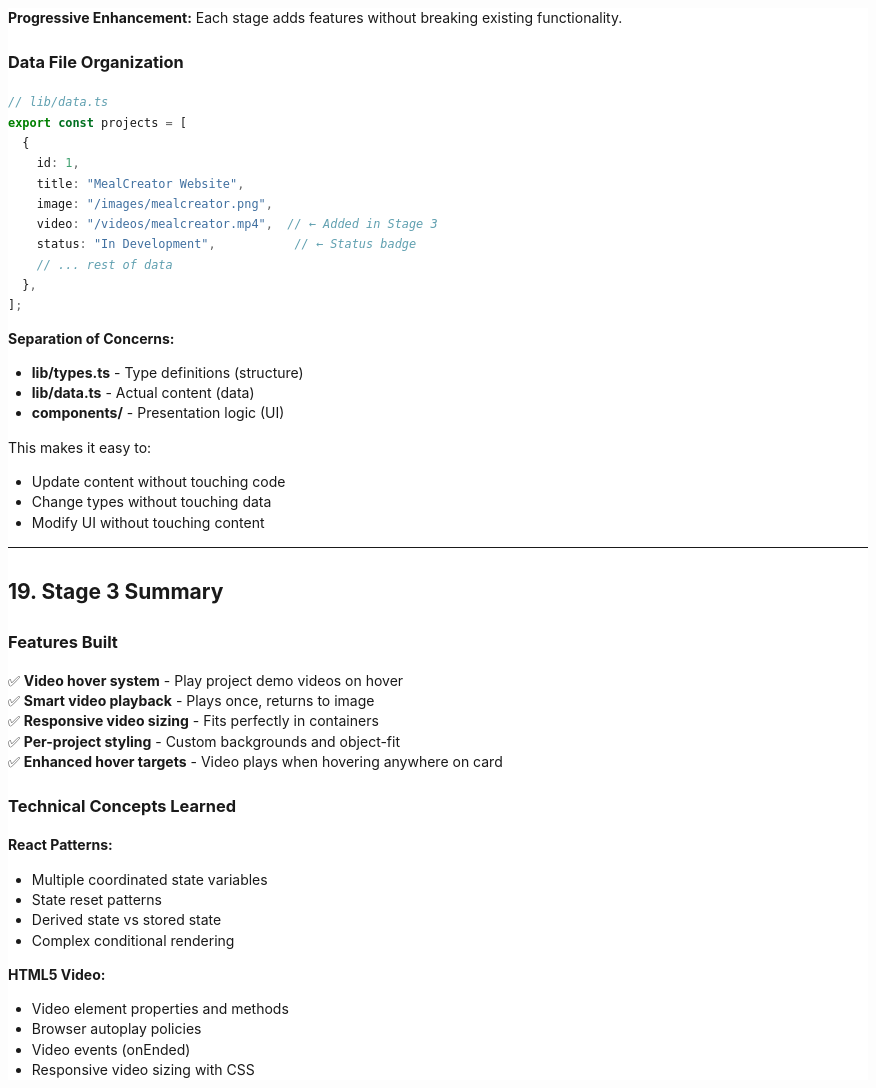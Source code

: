 **Progressive Enhancement:** Each stage adds features without breaking existing functionality.

### Data File Organization

```typescript
// lib/data.ts
export const projects = [
  {
    id: 1,
    title: "MealCreator Website",
    image: "/images/mealcreator.png",
    video: "/videos/mealcreator.mp4",  // ← Added in Stage 3
    status: "In Development",           // ← Status badge
    // ... rest of data
  },
];
```

**Separation of Concerns:**
- **lib/types.ts** - Type definitions (structure)
- **lib/data.ts** - Actual content (data)
- **components/** - Presentation logic (UI)

This makes it easy to:
- Update content without touching code
- Change types without touching data
- Modify UI without touching content

---

## 19. Stage 3 Summary

### Features Built
✅ **Video hover system** - Play project demo videos on hover  
✅ **Smart video playback** - Plays once, returns to image  
✅ **Responsive video sizing** - Fits perfectly in containers  
✅ **Per-project styling** - Custom backgrounds and object-fit  
✅ **Enhanced hover targets** - Video plays when hovering anywhere on card  

### Technical Concepts Learned

**React Patterns:**
- Multiple coordinated state variables
- State reset patterns
- Derived state vs stored state
- Complex conditional rendering

**HTML5 Video:**
- Video element properties and methods
- Browser autoplay policies
- Video events (onEnded)
- Responsive video sizing with CSS
